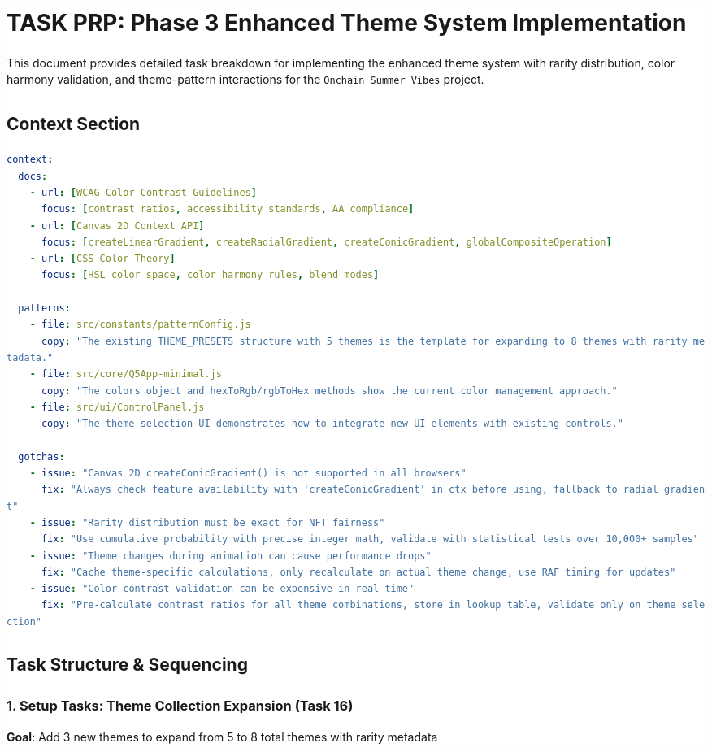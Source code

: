 # TASK PRP: Phase 3 Enhanced Theme System Implementation

This document provides detailed task breakdown for implementing the enhanced theme system with rarity distribution, color harmony validation, and theme-pattern interactions for the `Onchain Summer Vibes` project.

## Context Section

```yaml
context:
  docs:
    - url: [WCAG Color Contrast Guidelines]
      focus: [contrast ratios, accessibility standards, AA compliance]
    - url: [Canvas 2D Context API]
      focus: [createLinearGradient, createRadialGradient, createConicGradient, globalCompositeOperation]
    - url: [CSS Color Theory]
      focus: [HSL color space, color harmony rules, blend modes]

  patterns:
    - file: src/constants/patternConfig.js
      copy: "The existing THEME_PRESETS structure with 5 themes is the template for expanding to 8 themes with rarity metadata."
    - file: src/core/Q5App-minimal.js
      copy: "The colors object and hexToRgb/rgbToHex methods show the current color management approach."
    - file: src/ui/ControlPanel.js  
      copy: "The theme selection UI demonstrates how to integrate new UI elements with existing controls."

  gotchas:
    - issue: "Canvas 2D createConicGradient() is not supported in all browsers"
      fix: "Always check feature availability with 'createConicGradient' in ctx before using, fallback to radial gradient"
    - issue: "Rarity distribution must be exact for NFT fairness"
      fix: "Use cumulative probability with precise integer math, validate with statistical tests over 10,000+ samples"
    - issue: "Theme changes during animation can cause performance drops"
      fix: "Cache theme-specific calculations, only recalculate on actual theme change, use RAF timing for updates"
    - issue: "Color contrast validation can be expensive in real-time"
      fix: "Pre-calculate contrast ratios for all theme combinations, store in lookup table, validate only on theme selection"
```

## Task Structure & Sequencing

### 1. Setup Tasks: Theme Collection Expansion (Task 16)
**Goal**: Add 3 new themes to expand from 5 to 8 total themes with rarity metadata
